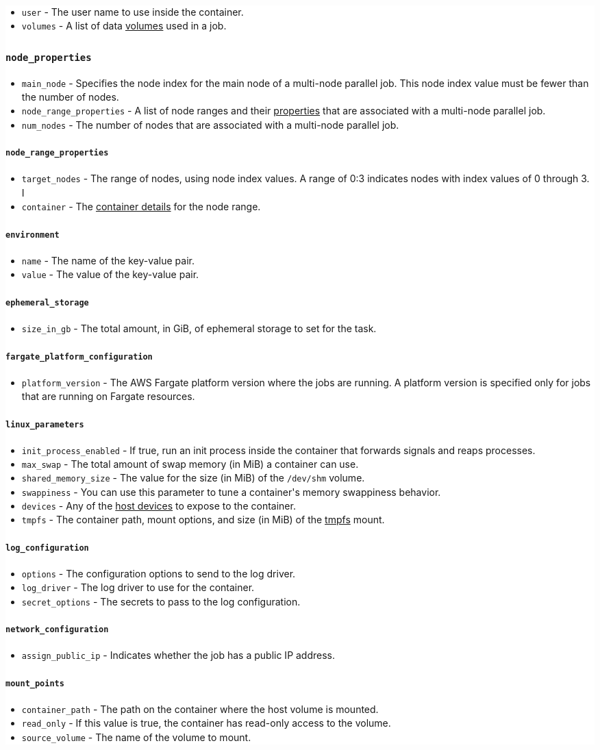 - `user` - The user name to use inside the container.
- `volumes` - A list of data [volumes](#volumes) used in a job.

### `node_properties`

- `main_node` - Specifies the node index for the main node of a multi-node parallel job. This node index value must be fewer than the number of nodes.
- `node_range_properties` - A list of node ranges and their [properties](#node_range_properties) that are associated with a multi-node parallel job.
- `num_nodes` - The number of nodes that are associated with a multi-node parallel job.

#### `node_range_properties`

- `target_nodes` - The range of nodes, using node index values. A range of 0:3 indicates nodes with index values of 0 through 3. I
- `container` - The [container details](#container) for the node range.

#### `environment`

- `name` - The name of the key-value pair.
- `value` - The value of the key-value pair.

#### `ephemeral_storage`

- `size_in_gb` - The total amount, in GiB, of ephemeral storage to set for the task.

#### `fargate_platform_configuration`

- `platform_version` - The AWS Fargate platform version where the jobs are running. A platform version is specified only for jobs that are running on Fargate resources.

#### `linux_parameters`

- `init_process_enabled` - If true, run an init process inside the container that forwards signals and reaps processes.
- `max_swap` - The total amount of swap memory (in MiB) a container can use.
- `shared_memory_size` - The value for the size (in MiB) of the `/dev/shm` volume.
- `swappiness` - You can use this parameter to tune a container's memory swappiness behavior.
- `devices` - Any of the [host devices](#devices) to expose to the container.
- `tmpfs` - The container path, mount options, and size (in MiB) of the [tmpfs](#tmpfs) mount.

#### `log_configuration`

- `options` - The configuration options to send to the log driver.
- `log_driver` - The log driver to use for the container.
- `secret_options` - The secrets to pass to the log configuration.

#### `network_configuration`

- `assign_public_ip` - Indicates whether the job has a public IP address.

#### `mount_points`

- `container_path` - The path on the container where the host volume is mounted.
- `read_only` - If this value is true, the container has read-only access to the volume.
- `source_volume` - The name of the volume to mount.
